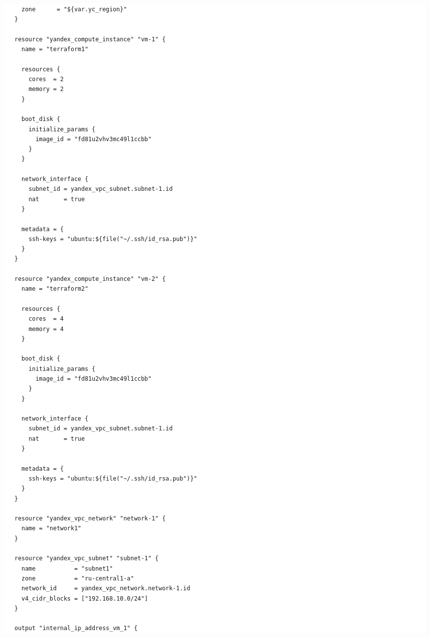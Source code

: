```answer1-2
     zone      = "${var.yc_region}"
   }
   
   resource "yandex_compute_instance" "vm-1" {
     name = "terraform1"
   
     resources {
       cores  = 2
       memory = 2
     }
   
     boot_disk {
       initialize_params {
         image_id = "fd81u2vhv3mc49l1ccbb"
       }
     }
   
     network_interface {
       subnet_id = yandex_vpc_subnet.subnet-1.id
       nat       = true
     }
   
     metadata = {
       ssh-keys = "ubuntu:${file("~/.ssh/id_rsa.pub")}"
     }
   }
   
   resource "yandex_compute_instance" "vm-2" {
     name = "terraform2"
   
     resources {
       cores  = 4
       memory = 4
     }
   
     boot_disk {
       initialize_params {
         image_id = "fd81u2vhv3mc49l1ccbb"
       }
     }
   
     network_interface {
       subnet_id = yandex_vpc_subnet.subnet-1.id
       nat       = true
     }
   
     metadata = {
       ssh-keys = "ubuntu:${file("~/.ssh/id_rsa.pub")}"
     }
   }
   
   resource "yandex_vpc_network" "network-1" {
     name = "network1"
   }
   
   resource "yandex_vpc_subnet" "subnet-1" {
     name           = "subnet1"
     zone           = "ru-central1-a"
     network_id     = yandex_vpc_network.network-1.id
     v4_cidr_blocks = ["192.168.10.0/24"]
   }
   
   output "internal_ip_address_vm_1" {
```